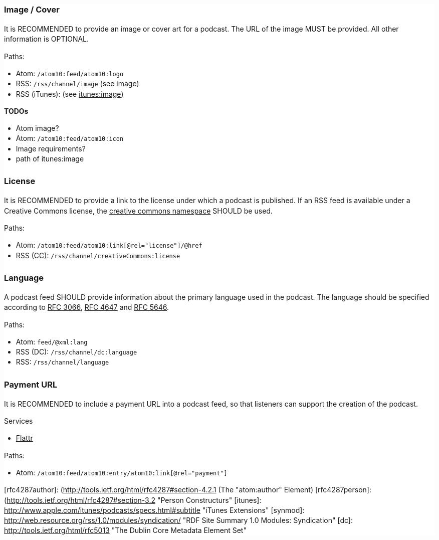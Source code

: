 
### Image / Cover

It is RECOMMENDED to provide an image or cover art for a podcast. The URL of
the image MUST be provided. All other information is OPTIONAL.

Paths:
* Atom: `/atom10:feed/atom10:logo`
* RSS: `/rss/channel/image` (see [image](http://cyber.law.harvard.edu/rss/rss.html#ltimagegtSubelementOfLtchannelgt))
* RSS (iTunes): (see [itunes:image](http://www.apple.com/itunes/podcasts/specs.html#image))

**TODOs**
* Atom image?
* Atom: `/atom10:feed/atom10:icon`
* Image requirements?
* path of itunes:image


### License

It is RECOMMENDED to provide a link to the license under which a podcast is
published. If an RSS feed is available under a Creative Commons license, the
[creative commons namespace](http://www.rssboard.org/creative-commons) SHOULD
be used.

Paths:
* Atom: `/atom10:feed/atom10:link[@rel="license"]/@href`
* RSS (CC): `/rss/channel/creativeCommons:license`



### Language

A podcast feed SHOULD provide information about the primary language used in
the podcast. The language should be specified according to [RFC
3066](http://tools.ietf.org/html/rfc3066), [RFC
4647](http://tools.ietf.org/html/rfc4647) and [RFC
5646](http://tools.ietf.org/html/rfc5646).

Paths:
* Atom: `feed/@xml:lang`
* RSS (DC): `/rss/channel/dc:language`
* RSS: `/rss/channel/language`


### Payment URL

It is RECOMMENDED to include a payment URL into a podcast feed, so that
listeners can support the creation of the podcast.

Services
* [Flattr](http://developers.flattr.net/feed/)

Paths:
* Atom: `/atom10:feed/atom10:entry/atom10:link[@rel="payment"]`


[RFC2119]: http://www.ietf.org/rfc/rfc2119.txt "RFC 2119 Key words for use in RFCs to Indicate Requirement Levels"
[gpodder]: https://github.com/gpodder/ "gPodder projects"
[rfc2822datetime]: http://tools.ietf.org/html/rfc2822#section-3.3 "RFC 2822 Date and Time Specification"
[markdown]: http://daringfireball.net/projects/markdown/ "Markdown"
[rss20]: http://cyber.law.harvard.edu/rss/rss.html "RSS 2.0 at Harvard Law"
[rfc4287]: http://tools.ietf.org/html/rfc4287 "The Atom Syndication Format"
[rfc4287author]: (http://tools.ietf.org/html/rfc4287#section-4.2.1 (The "atom:author" Element)
[rfc4287person]: (http://tools.ietf.org/html/rfc4287#section-3.2 "Person Constructurs"
[itunes]: http://www.apple.com/itunes/podcasts/specs.html#subtitle "iTunes Extensions"
[synmod]: http://web.resource.org/rss/1.0/modules/syndication/ "RDF Site Summary 1.0 Modules: Syndication"
[dc]: http://tools.ietf.org/html/rfc5013 "The Dublin Core Metadata Element Set"